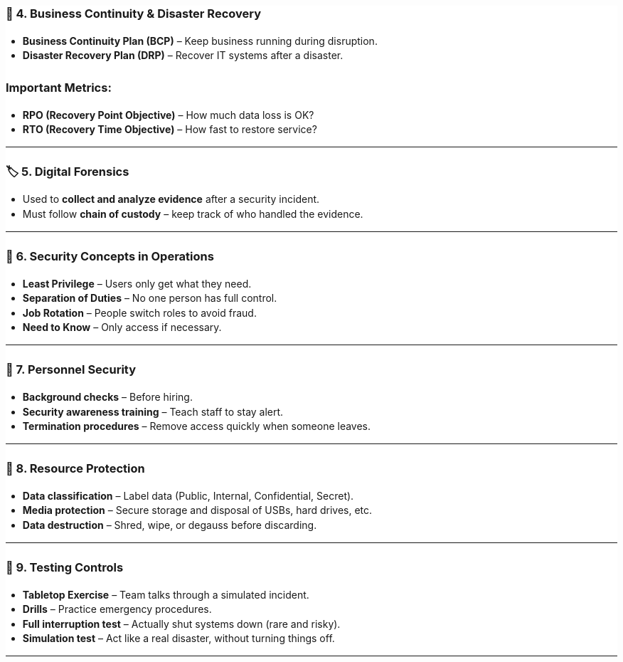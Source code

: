 
### 🔁 4. **Business Continuity & Disaster Recovery**

- **Business Continuity Plan (BCP)** – Keep business running during disruption.
- **Disaster Recovery Plan (DRP)** – Recover IT systems after a disaster.

### Important Metrics:

- **RPO (Recovery Point Objective)** – How much data loss is OK?
- **RTO (Recovery Time Objective)** – How fast to restore service?

---

### 🏷️ 5. **Digital Forensics**

- Used to **collect and analyze evidence** after a security incident.
- Must follow **chain of custody** – keep track of who handled the evidence.

---

### 🔐 6. **Security Concepts in Operations**

- **Least Privilege** – Users only get what they need.
- **Separation of Duties** – No one person has full control.
- **Job Rotation** – People switch roles to avoid fraud.
- **Need to Know** – Only access if necessary.

---

### 👥 7. **Personnel Security**

- **Background checks** – Before hiring.
- **Security awareness training** – Teach staff to stay alert.
- **Termination procedures** – Remove access quickly when someone leaves.

---

### 🔧 8. **Resource Protection**

- **Data classification** – Label data (Public, Internal, Confidential, Secret).
- **Media protection** – Secure storage and disposal of USBs, hard drives, etc.
- **Data destruction** – Shred, wipe, or degauss before discarding.

---

### 🧪 9. **Testing Controls**

- **Tabletop Exercise** – Team talks through a simulated incident.
- **Drills** – Practice emergency procedures.
- **Full interruption test** – Actually shut systems down (rare and risky).
- **Simulation test** – Act like a real disaster, without turning things off.

---
